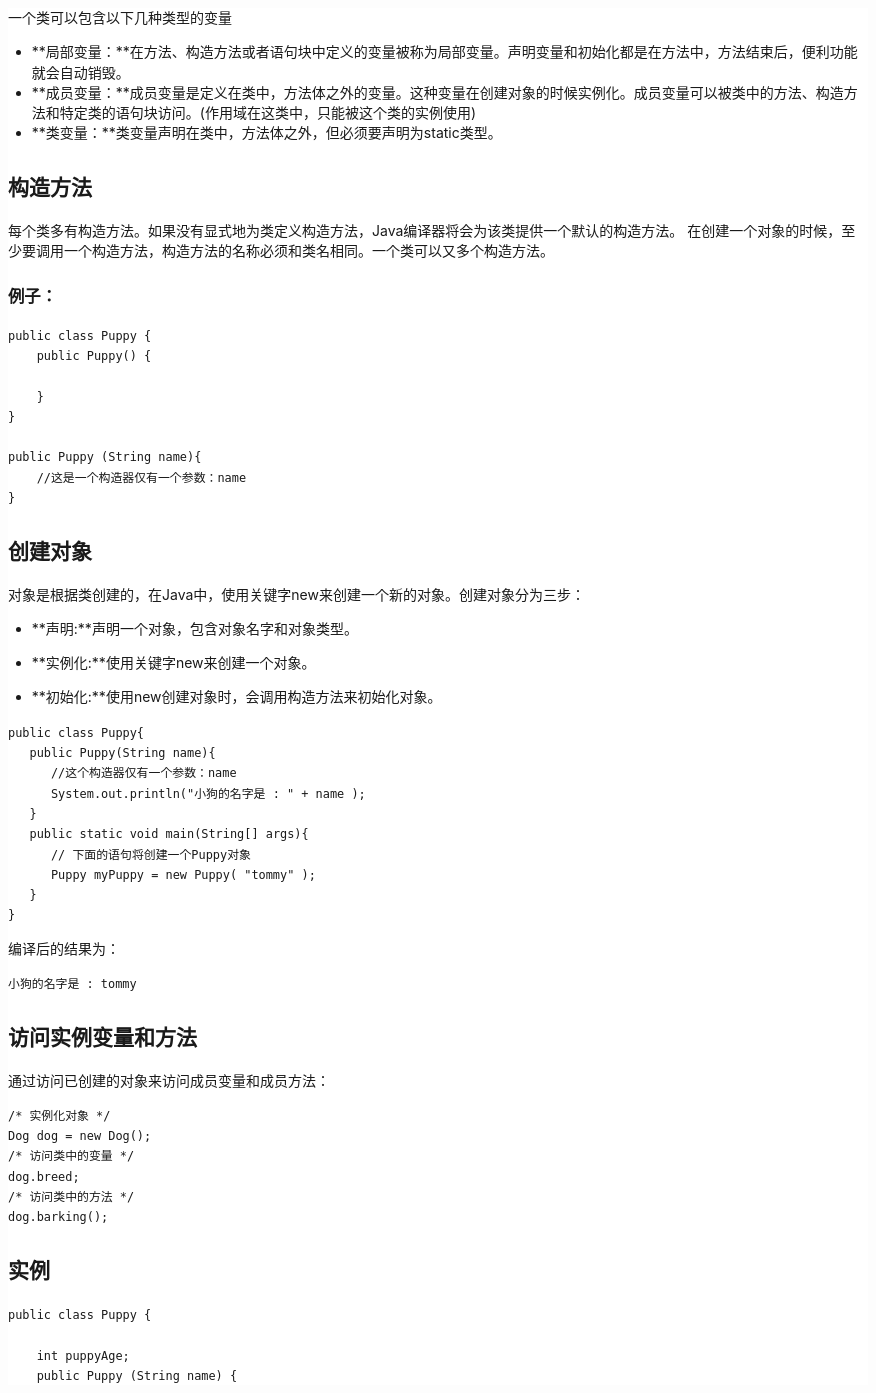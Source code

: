 ```
```
一个类可以包含以下几种类型的变量

* **局部变量：**在方法、构造方法或者语句块中定义的变量被称为局部变量。声明变量和初始化都是在方法中，方法结束后，便利功能就会自动销毁。
* **成员变量：**成员变量是定义在类中，方法体之外的变量。这种变量在创建对象的时候实例化。成员变量可以被类中的方法、构造方法和特定类的语句块访问。(作用域在这类中，只能被这个类的实例使用)
* **类变量：**类变量声明在类中，方法体之外，但必须要声明为static类型。

## 构造方法
每个类多有构造方法。如果没有显式地为类定义构造方法，Java编译器将会为该类提供一个默认的构造方法。
在创建一个对象的时候，至少要调用一个构造方法，构造方法的名称必须和类名相同。一个类可以又多个构造方法。

### 例子：
```
public class Puppy {
	public Puppy() {

	}
}

public Puppy (String name){
	//这是一个构造器仅有一个参数：name
}
```
## 创建对象
对象是根据类创建的，在Java中，使用关键字new来创建一个新的对象。创建对象分为三步：
* **声明:**声明一个对象，包含对象名字和对象类型。
 
* **实例化:**使用关键字new来创建一个对象。

* **初始化:**使用new创建对象时，会调用构造方法来初始化对象。
```
public class Puppy{
   public Puppy(String name){
      //这个构造器仅有一个参数：name
      System.out.println("小狗的名字是 : " + name ); 
   }
   public static void main(String[] args){
      // 下面的语句将创建一个Puppy对象
      Puppy myPuppy = new Puppy( "tommy" );
   }
}
```
编译后的结果为：
```
小狗的名字是 : tommy
```
## 访问实例变量和方法
通过访问已创建的对象来访问成员变量和成员方法：
```
/* 实例化对象 */
Dog dog = new Dog();
/* 访问类中的变量 */
dog.breed;
/* 访问类中的方法 */
dog.barking();
```
## 实例
```
public class Puppy {

	int puppyAge;
	public Puppy (String name) {
```
